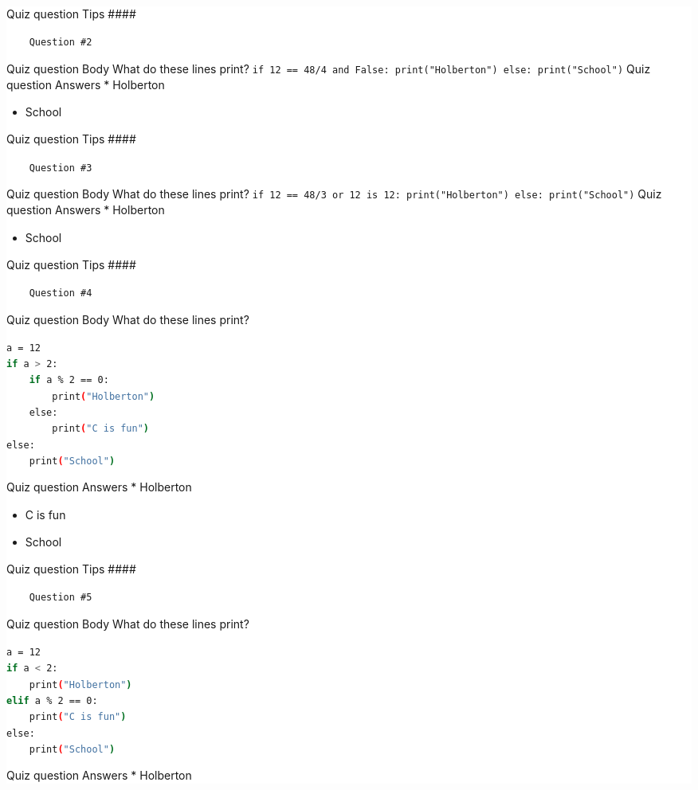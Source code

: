  Quiz question Tips #### 
        
        Question #2
    
 Quiz question Body What do these lines print?
 ` if 12 == 48/4 and False:
    print("Holberton")
else:
    print("School")
 `  Quiz question Answers * Holberton

* School

 Quiz question Tips #### 
        
        Question #3
    
 Quiz question Body What do these lines print?
 ` if 12 == 48/3 or 12 is 12:
    print("Holberton")
else:
    print("School")
 `  Quiz question Answers * Holberton

* School

 Quiz question Tips #### 
        
        Question #4
    
 Quiz question Body What do these lines print?
```bash
a = 12
if a > 2:
    if a % 2 == 0:
        print("Holberton")
    else:
        print("C is fun")
else:
    print("School")

```
 Quiz question Answers * Holberton

* C is fun

* School

 Quiz question Tips #### 
        
        Question #5
    
 Quiz question Body What do these lines print?
```bash
a = 12
if a < 2:
    print("Holberton")
elif a % 2 == 0:
    print("C is fun")
else:
    print("School")

```
 Quiz question Answers * Holberton
